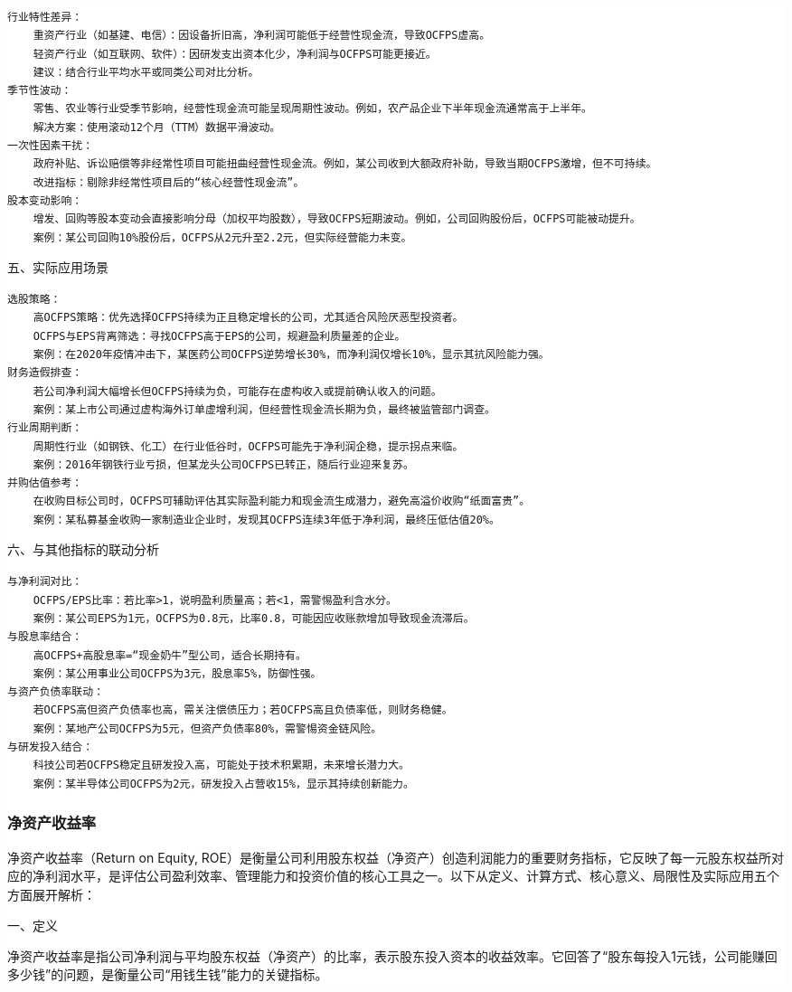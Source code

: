     行业特性差异：
        重资产行业（如基建、电信）：因设备折旧高，净利润可能低于经营性现金流，导致OCFPS虚高。
        轻资产行业（如互联网、软件）：因研发支出资本化少，净利润与OCFPS可能更接近。
        建议：结合行业平均水平或同类公司对比分析。
    季节性波动：
        零售、农业等行业受季节影响，经营性现金流可能呈现周期性波动。例如，农产品企业下半年现金流通常高于上半年。
        解决方案：使用滚动12个月（TTM）数据平滑波动。
    一次性因素干扰：
        政府补贴、诉讼赔偿等非经常性项目可能扭曲经营性现金流。例如，某公司收到大额政府补助，导致当期OCFPS激增，但不可持续。
        改进指标：剔除非经常性项目后的“核心经营性现金流”。
    股本变动影响：
        增发、回购等股本变动会直接影响分母（加权平均股数），导致OCFPS短期波动。例如，公司回购股份后，OCFPS可能被动提升。
        案例：某公司回购10%股份后，OCFPS从2元升至2.2元，但实际经营能力未变。

五、实际应用场景

    选股策略：
        高OCFPS策略：优先选择OCFPS持续为正且稳定增长的公司，尤其适合风险厌恶型投资者。
        OCFPS与EPS背离筛选：寻找OCFPS高于EPS的公司，规避盈利质量差的企业。
        案例：在2020年疫情冲击下，某医药公司OCFPS逆势增长30%，而净利润仅增长10%，显示其抗风险能力强。
    财务造假排查：
        若公司净利润大幅增长但OCFPS持续为负，可能存在虚构收入或提前确认收入的问题。
        案例：某上市公司通过虚构海外订单虚增利润，但经营性现金流长期为负，最终被监管部门调查。
    行业周期判断：
        周期性行业（如钢铁、化工）在行业低谷时，OCFPS可能先于净利润企稳，提示拐点来临。
        案例：2016年钢铁行业亏损，但某龙头公司OCFPS已转正，随后行业迎来复苏。
    并购估值参考：
        在收购目标公司时，OCFPS可辅助评估其实际盈利能力和现金流生成潜力，避免高溢价收购“纸面富贵”。
        案例：某私募基金收购一家制造业企业时，发现其OCFPS连续3年低于净利润，最终压低估值20%。

六、与其他指标的联动分析

    与净利润对比：
        OCFPS/EPS比率：若比率>1，说明盈利质量高；若<1，需警惕盈利含水分。
        案例：某公司EPS为1元，OCFPS为0.8元，比率0.8，可能因应收账款增加导致现金流滞后。
    与股息率结合：
        高OCFPS+高股息率=“现金奶牛”型公司，适合长期持有。
        案例：某公用事业公司OCFPS为3元，股息率5%，防御性强。
    与资产负债率联动：
        若OCFPS高但资产负债率也高，需关注偿债压力；若OCFPS高且负债率低，则财务稳健。
        案例：某地产公司OCFPS为5元，但资产负债率80%，需警惕资金链风险。
    与研发投入结合：
        科技公司若OCFPS稳定且研发投入高，可能处于技术积累期，未来增长潜力大。
        案例：某半导体公司OCFPS为2元，研发投入占营收15%，显示其持续创新能力。

### 净资产收益率

净资产收益率（Return on Equity, ROE）是衡量公司利用股东权益（净资产）创造利润能力的重要财务指标，它反映了每一元股东权益所对应的净利润水平，是评估公司盈利效率、管理能力和投资价值的核心工具之一。以下从定义、计算方式、核心意义、局限性及实际应用五个方面展开解析：

一、定义

净资产收益率是指公司净利润与平均股东权益（净资产）的比率，表示股东投入资本的收益效率。它回答了“股东每投入1元钱，公司能赚回多少钱”的问题，是衡量公司“用钱生钱”能力的关键指标。
